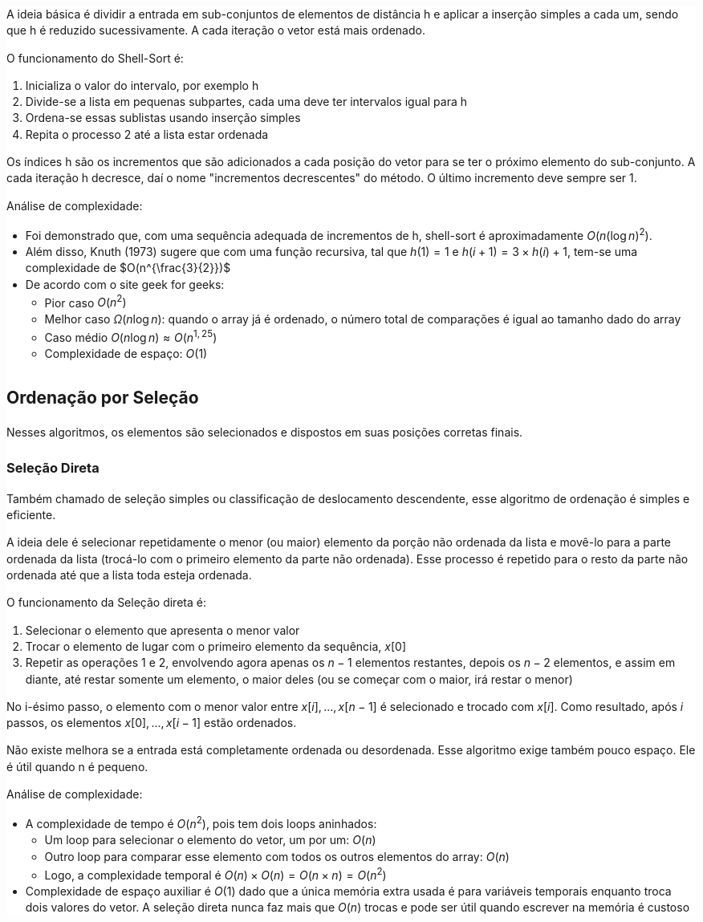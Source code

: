 A ideia básica é dividir a entrada em sub-conjuntos de elementos de distância h e aplicar a inserção simples a cada um, sendo que h é reduzido sucessivamente. A cada iteração o vetor está mais ordenado.

O funcionamento do Shell-Sort é:
1. Inicializa o valor do intervalo, por exemplo h
2. Divide-se a lista em pequenas subpartes, cada uma deve ter intervalos igual para h
3. Ordena-se essas sublistas usando inserção simples
4. Repita o processo 2 até a lista estar ordenada

Os índices h são os incrementos que são adicionados a cada posição do vetor para se ter o próximo elemento do sub-conjunto. A cada iteração h decresce, daí o nome "incrementos decrescentes" do método. O último incremento deve sempre ser 1.

Análise de complexidade:
- Foi demonstrado que, com uma sequência adequada de incrementos de h, shell-sort é aproximadamente $O(n(\log{n})^{2})$.
- Além disso, Knuth (1973) sugere que com uma função recursiva, tal que $h(1) = 1$ e $h(i+1) = 3 \times h(i) + 1$, tem-se uma complexidade de $O(n^{\frac{3}{2}})$
- De acordo com o site geek for geeks:
	- Pior caso $O(n^{2})$
	- Melhor caso $\Omega(n \log{n})$: quando o array já é ordenado, o número total de comparações é igual ao tamanho dado do array
	- Caso médio $O(n \log{n}) \approx O(n^{1,25})$
	- Complexidade de espaço: $O(1)$

## Ordenação por Seleção
Nesses algoritmos, os elementos são selecionados e dispostos em suas posições corretas finais.
### Seleção Direta
Também chamado de seleção simples ou classificação de deslocamento descendente, esse algoritmo de ordenação é simples e eficiente.

A ideia dele é selecionar repetidamente o menor (ou maior) elemento da porção não ordenada da lista e movê-lo para a parte ordenada da lista (trocá-lo com o primeiro elemento da parte não ordenada). Esse processo é repetido para o resto da parte não ordenada até que a lista toda esteja ordenada.

O funcionamento da Seleção direta é:
1. Selecionar o elemento que apresenta o menor valor
2. Trocar o elemento de lugar com o primeiro elemento da sequência, $x[0]$
3. Repetir as operações 1 e 2, envolvendo agora apenas os $n-1$ elementos restantes, depois os $n-2$ elementos, e assim em diante, até restar somente um elemento, o maior deles (ou se começar com o maior, irá restar o menor)

No i-ésimo passo, o elemento com o menor valor entre $x[i], ..., x[n-1]$ é selecionado e trocado com $x[i]$. Como resultado, após $i$ passos, os elementos $x[0], ..., x[i-1]$ estão ordenados.

Não existe melhora se a entrada está completamente ordenada ou desordenada. Esse algoritmo exige também pouco espaço. Ele é útil quando n é pequeno.

Análise de complexidade:
- A complexidade de tempo é $O(n^{2})$, pois tem dois loops aninhados:
	- Um loop para selecionar o elemento do vetor, um por um: $O(n)$
	- Outro loop para comparar esse elemento com todos os outros elementos do array: $O(n)$
	- Logo, a complexidade temporal é $O(n) \times O(n) = O(n \times n) = O(n^{2})$
- Complexidade de espaço auxiliar é $O(1)$ dado que a única memória extra usada é para variáveis temporais enquanto troca dois valores do vetor. A seleção direta nunca faz mais que $O(n)$ trocas e pode ser útil quando escrever na memória é custoso
